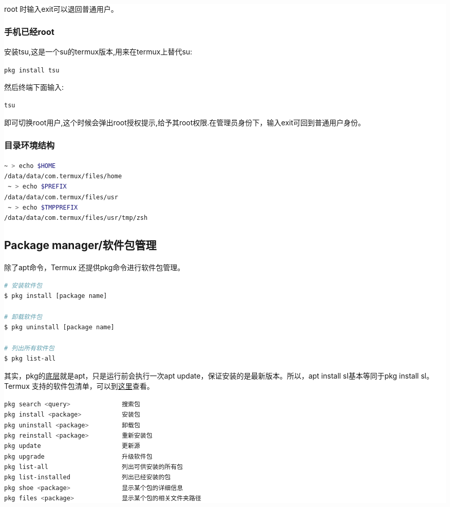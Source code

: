 root 时输入exit可以退回普通用户。

### 手机已经root

安装tsu,这是一个su的termux版本,用来在termux上替代su:

```sh
pkg install tsu
```

然后终端下面输入:

```sh
tsu
```

即可切换root用户,这个时候会弹出root授权提示,给予其root权限.在管理员身份下，输入exit可回到普通用户身份。

### 目录环境结构

```sh
~ > echo $HOME
/data/data/com.termux/files/home
 ~ > echo $PREFIX
/data/data/com.termux/files/usr
 ~ > echo $TMPPREFIX
/data/data/com.termux/files/usr/tmp/zsh
```

## Package manager/软件包管理

除了apt命令，Termux 还提供pkg命令进行软件包管理。

```sh
# 安装软件包
$ pkg install [package name]

# 卸载软件包
$ pkg uninstall [package name]

# 列出所有软件包
$ pkg list-all
```

其实，pkg的[底层](https://github.com/termux/termux-packages/issues/2151#issuecomment-486184252)就是apt，只是运行前会执行一次apt update，保证安装的是最新版本。所以，apt install sl基本等同于pkg install sl。Termux 支持的软件包清单，可以到[这里](https://github.com/termux/termux-packages/tree/master/packages)查看。

```sh
pkg search <query>              搜索包
pkg install <package>           安装包
pkg uninstall <package>         卸载包
pkg reinstall <package>         重新安装包
pkg update                      更新源
pkg upgrade                     升级软件包
pkg list-all                    列出可供安装的所有包
pkg list-installed              列出已经安装的包
pkg shoe <package>              显示某个包的详细信息
pkg files <package>             显示某个包的相关文件夹路径
```

